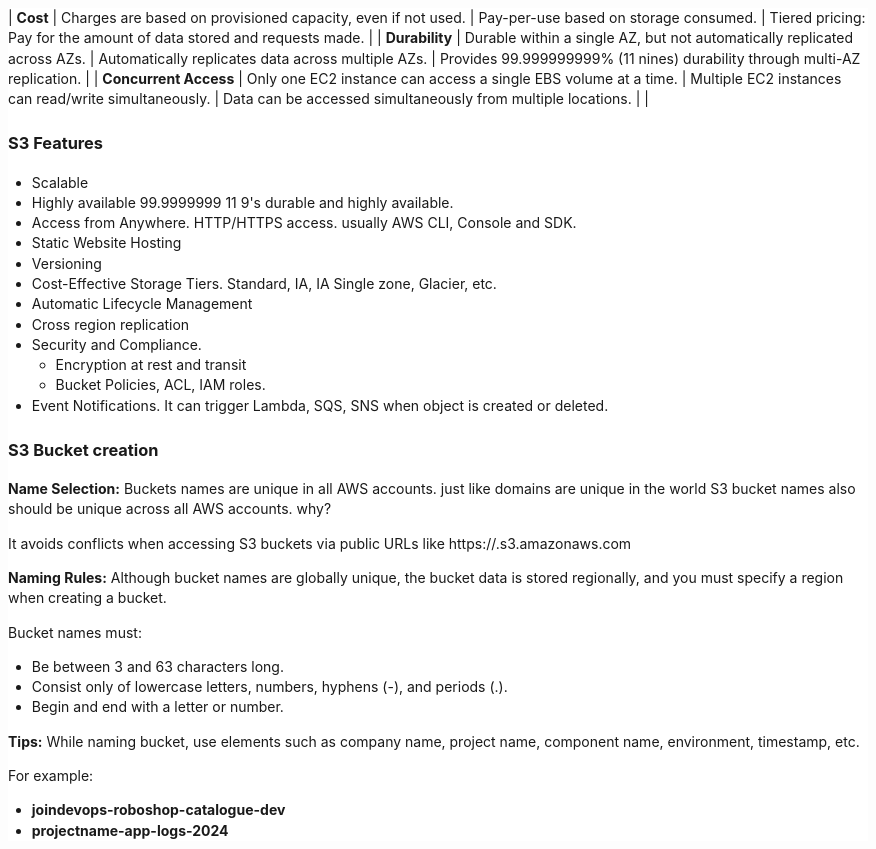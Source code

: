 | **Cost**                   | Charges are based on provisioned capacity, even if not used.                                                                                                   | Pay-per-use based on storage consumed.                                                                                          | Tiered pricing: Pay for the amount of data stored and requests made.                                                            |
| **Durability**             | Durable within a single AZ, but not automatically replicated across AZs.                                                                                        | Automatically replicates data across multiple AZs.                                                                              | Provides 99.999999999% (11 nines) durability through multi-AZ replication.                                                      |
| **Concurrent Access**      | Only one EC2 instance can access a single EBS volume at a time.                                                                                                 | Multiple EC2 instances can read/write simultaneously.                                                                           | Data can be accessed simultaneously from multiple locations.                                                                    |      |

### S3 Features
* Scalable
* Highly available 99.9999999 11 9's durable and highly available.
* Access from Anywhere. HTTP/HTTPS access. usually AWS CLI, Console and SDK.
* Static Website Hosting
* Versioning
* Cost-Effective Storage Tiers. Standard, IA, IA Single zone, Glacier, etc.
* Automatic Lifecycle Management
* Cross region replication
* Security and Compliance. 
    * Encryption at rest and transit
    * Bucket Policies, ACL, IAM roles.
* Event Notifications. It can trigger Lambda, SQS, SNS when object is created or deleted.

### S3 Bucket creation

**Name Selection:**
Buckets names are unique in all AWS accounts. just like domains are unique in the world S3 bucket names also should be unique across all AWS accounts. why?

It avoids conflicts when accessing S3 buckets via public URLs like https://<bucket-name>.s3.amazonaws.com

**Naming Rules:**
Although bucket names are globally unique, the bucket data is stored regionally, and you must specify a region when creating a bucket.

Bucket names must:
* Be between 3 and 63 characters long.
* Consist only of lowercase letters, numbers, hyphens (-), and periods (.).
* Begin and end with a letter or number.

**Tips:**
While naming bucket, use elements such as company name, project name, component name, environment, timestamp, etc.

For example:
* **joindevops-roboshop-catalogue-dev**
* **projectname-app-logs-2024**